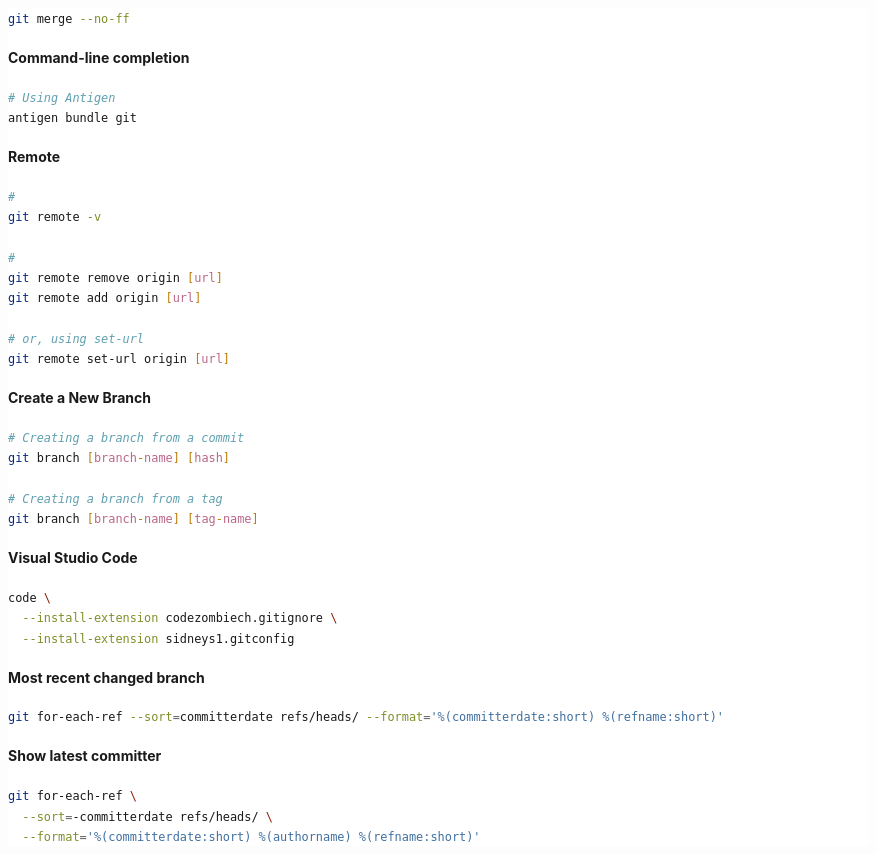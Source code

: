   ```sh
  git merge --no-ff
  ```

#### Command-line completion

```sh
# Using Antigen
antigen bundle git
```



#### Remote

```sh
#
git remote -v

#
git remote remove origin [url]
git remote add origin [url]

# or, using set-url
git remote set-url origin [url]
```

#### Create a New Branch

```sh
# Creating a branch from a commit
git branch [branch-name] [hash]

# Creating a branch from a tag
git branch [branch-name] [tag-name]
```

#### Visual Studio Code

```sh
code \
  --install-extension codezombiech.gitignore \
  --install-extension sidneys1.gitconfig
```

#### Most recent changed branch

```sh
git for-each-ref --sort=committerdate refs/heads/ --format='%(committerdate:short) %(refname:short)'
```

#### Show latest committer

```sh
git for-each-ref \
  --sort=-committerdate refs/heads/ \
  --format='%(committerdate:short) %(authorname) %(refname:short)'
```
